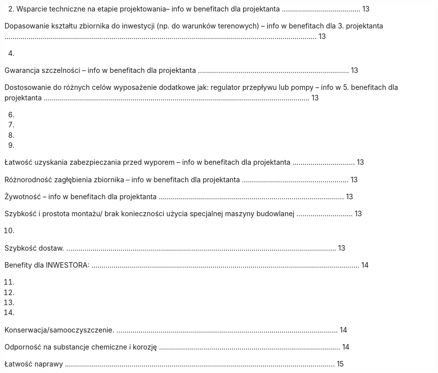 2. Wsparcie techniczne na etapie projektowania– info w benefitach dla projektanta ....................................... 13

Dopasowanie kształtu zbiornika do inwestycji (np. do warunków terenowych) – info w benefitach dla
3.
projektanta ........................................................................................................................................................... 13

4.

Gwarancja szczelności – info w benefitach dla projektanta ........................................................................... 13

Dostosowanie do różnych celów wyposażenie dodatkowe jak: regulator przepływu lub pompy – info w
5.
benefitach dla projektanta .................................................................................................................................... 13

6.

7.

8.

9.

Łatwość uzyskania zabezpieczania przed wyporem – info w benefitach dla projektanta ............................... 13

Różnorodność zagłębienia zbiornika – info w benefitach dla projektanta ..................................................... 13

Żywotność – info w benefitach dla projektanta ............................................................................................ 13

Szybkość i prostota montażu/ brak konieczności użycia specjalnej maszyny budowlanej ............................ 13

10.

Szybkość dostaw. ...................................................................................................................................... 13

Benefity dla INWESTORA: ..................................................................................................................................... 14

11.

12.

13.

14.

Konserwacja/samooczyszczenie. .............................................................................................................. 14

Odporność na substancje chemiczne i korozję .......................................................................................... 14

Łatwość naprawy ...................................................................................................................................... 15
